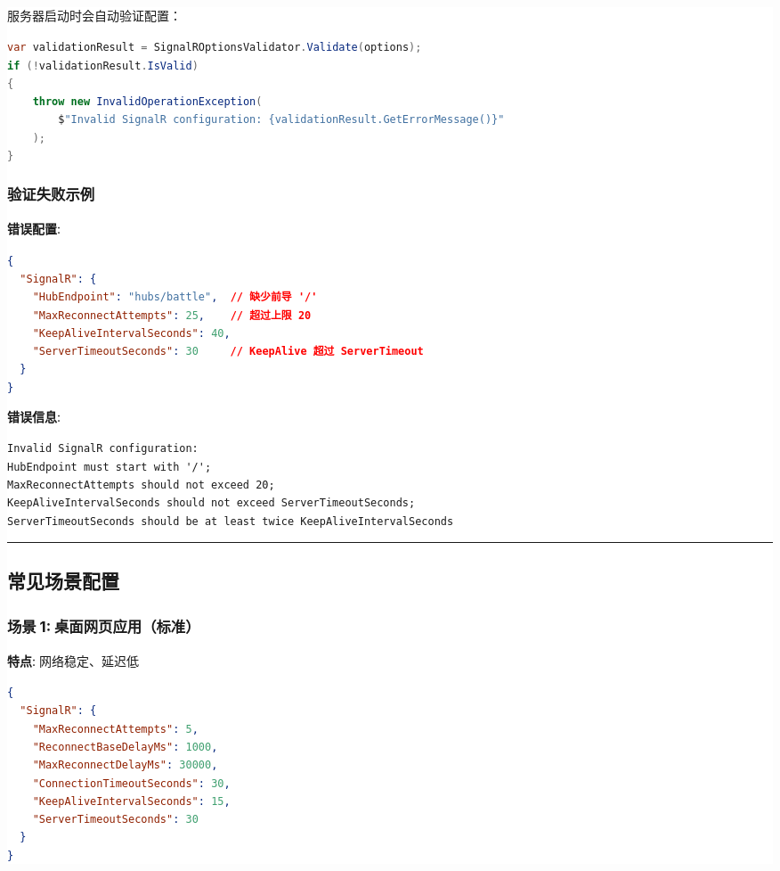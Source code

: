 服务器启动时会自动验证配置：

```csharp
var validationResult = SignalROptionsValidator.Validate(options);
if (!validationResult.IsValid)
{
    throw new InvalidOperationException(
        $"Invalid SignalR configuration: {validationResult.GetErrorMessage()}"
    );
}
```

### 验证失败示例

**错误配置**:
```json
{
  "SignalR": {
    "HubEndpoint": "hubs/battle",  // 缺少前导 '/'
    "MaxReconnectAttempts": 25,    // 超过上限 20
    "KeepAliveIntervalSeconds": 40,
    "ServerTimeoutSeconds": 30     // KeepAlive 超过 ServerTimeout
  }
}
```

**错误信息**:
```
Invalid SignalR configuration: 
HubEndpoint must start with '/'; 
MaxReconnectAttempts should not exceed 20; 
KeepAliveIntervalSeconds should not exceed ServerTimeoutSeconds; 
ServerTimeoutSeconds should be at least twice KeepAliveIntervalSeconds
```

---

## 常见场景配置

### 场景 1: 桌面网页应用（标准）

**特点**: 网络稳定、延迟低

```json
{
  "SignalR": {
    "MaxReconnectAttempts": 5,
    "ReconnectBaseDelayMs": 1000,
    "MaxReconnectDelayMs": 30000,
    "ConnectionTimeoutSeconds": 30,
    "KeepAliveIntervalSeconds": 15,
    "ServerTimeoutSeconds": 30
  }
}
```
